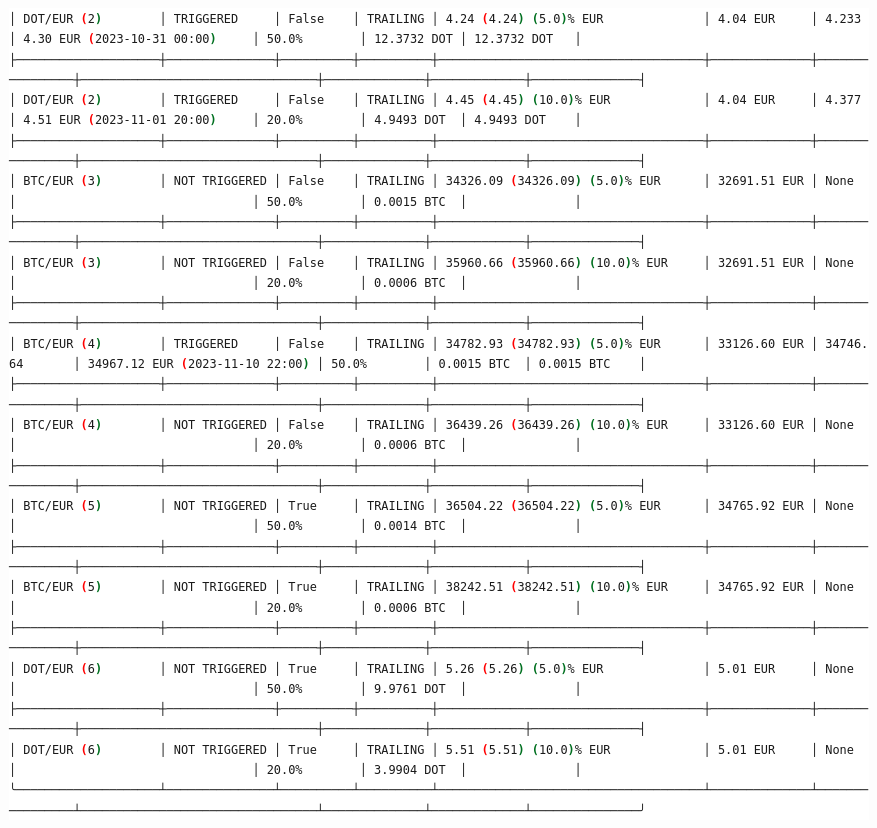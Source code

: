 ```bash
│ DOT/EUR (2)        │ TRIGGERED     │ False    │ TRAILING │ 4.24 (4.24) (5.0)% EUR              │ 4.04 EUR     │ 4.233          │ 4.30 EUR (2023-10-31 00:00)     │ 50.0%        │ 12.3732 DOT │ 12.3732 DOT   │
├────────────────────┼───────────────┼──────────┼──────────┼─────────────────────────────────────┼──────────────┼────────────────┼─────────────────────────────────┼──────────────┼─────────────┼───────────────┤
│ DOT/EUR (2)        │ TRIGGERED     │ False    │ TRAILING │ 4.45 (4.45) (10.0)% EUR             │ 4.04 EUR     │ 4.377          │ 4.51 EUR (2023-11-01 20:00)     │ 20.0%        │ 4.9493 DOT  │ 4.9493 DOT    │
├────────────────────┼───────────────┼──────────┼──────────┼─────────────────────────────────────┼──────────────┼────────────────┼─────────────────────────────────┼──────────────┼─────────────┼───────────────┤
│ BTC/EUR (3)        │ NOT TRIGGERED │ False    │ TRAILING │ 34326.09 (34326.09) (5.0)% EUR      │ 32691.51 EUR │ None           │                                 │ 50.0%        │ 0.0015 BTC  │               │
├────────────────────┼───────────────┼──────────┼──────────┼─────────────────────────────────────┼──────────────┼────────────────┼─────────────────────────────────┼──────────────┼─────────────┼───────────────┤
│ BTC/EUR (3)        │ NOT TRIGGERED │ False    │ TRAILING │ 35960.66 (35960.66) (10.0)% EUR     │ 32691.51 EUR │ None           │                                 │ 20.0%        │ 0.0006 BTC  │               │
├────────────────────┼───────────────┼──────────┼──────────┼─────────────────────────────────────┼──────────────┼────────────────┼─────────────────────────────────┼──────────────┼─────────────┼───────────────┤
│ BTC/EUR (4)        │ TRIGGERED     │ False    │ TRAILING │ 34782.93 (34782.93) (5.0)% EUR      │ 33126.60 EUR │ 34746.64       │ 34967.12 EUR (2023-11-10 22:00) │ 50.0%        │ 0.0015 BTC  │ 0.0015 BTC    │
├────────────────────┼───────────────┼──────────┼──────────┼─────────────────────────────────────┼──────────────┼────────────────┼─────────────────────────────────┼──────────────┼─────────────┼───────────────┤
│ BTC/EUR (4)        │ NOT TRIGGERED │ False    │ TRAILING │ 36439.26 (36439.26) (10.0)% EUR     │ 33126.60 EUR │ None           │                                 │ 20.0%        │ 0.0006 BTC  │               │
├────────────────────┼───────────────┼──────────┼──────────┼─────────────────────────────────────┼──────────────┼────────────────┼─────────────────────────────────┼──────────────┼─────────────┼───────────────┤
│ BTC/EUR (5)        │ NOT TRIGGERED │ True     │ TRAILING │ 36504.22 (36504.22) (5.0)% EUR      │ 34765.92 EUR │ None           │                                 │ 50.0%        │ 0.0014 BTC  │               │
├────────────────────┼───────────────┼──────────┼──────────┼─────────────────────────────────────┼──────────────┼────────────────┼─────────────────────────────────┼──────────────┼─────────────┼───────────────┤
│ BTC/EUR (5)        │ NOT TRIGGERED │ True     │ TRAILING │ 38242.51 (38242.51) (10.0)% EUR     │ 34765.92 EUR │ None           │                                 │ 20.0%        │ 0.0006 BTC  │               │
├────────────────────┼───────────────┼──────────┼──────────┼─────────────────────────────────────┼──────────────┼────────────────┼─────────────────────────────────┼──────────────┼─────────────┼───────────────┤
│ DOT/EUR (6)        │ NOT TRIGGERED │ True     │ TRAILING │ 5.26 (5.26) (5.0)% EUR              │ 5.01 EUR     │ None           │                                 │ 50.0%        │ 9.9761 DOT  │               │
├────────────────────┼───────────────┼──────────┼──────────┼─────────────────────────────────────┼──────────────┼────────────────┼─────────────────────────────────┼──────────────┼─────────────┼───────────────┤
│ DOT/EUR (6)        │ NOT TRIGGERED │ True     │ TRAILING │ 5.51 (5.51) (10.0)% EUR             │ 5.01 EUR     │ None           │                                 │ 20.0%        │ 3.9904 DOT  │               │
╰────────────────────┴───────────────┴──────────┴──────────┴─────────────────────────────────────┴──────────────┴────────────────┴─────────────────────────────────┴──────────────┴─────────────┴───────────────╯
```

